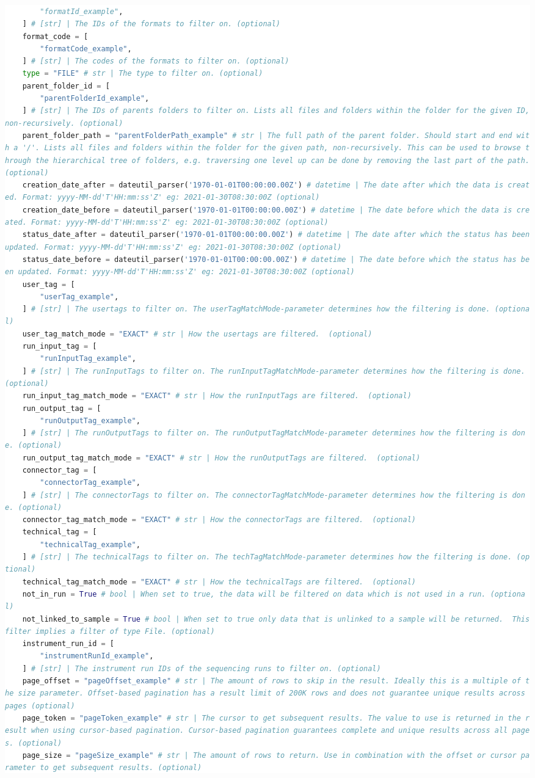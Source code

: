 ```python
        "formatId_example",
    ] # [str] | The IDs of the formats to filter on. (optional)
    format_code = [
        "formatCode_example",
    ] # [str] | The codes of the formats to filter on. (optional)
    type = "FILE" # str | The type to filter on. (optional)
    parent_folder_id = [
        "parentFolderId_example",
    ] # [str] | The IDs of parents folders to filter on. Lists all files and folders within the folder for the given ID, non-recursively. (optional)
    parent_folder_path = "parentFolderPath_example" # str | The full path of the parent folder. Should start and end with a '/'. Lists all files and folders within the folder for the given path, non-recursively. This can be used to browse through the hierarchical tree of folders, e.g. traversing one level up can be done by removing the last part of the path. (optional)
    creation_date_after = dateutil_parser('1970-01-01T00:00:00.00Z') # datetime | The date after which the data is created. Format: yyyy-MM-dd'T'HH:mm:ss'Z' eg: 2021-01-30T08:30:00Z (optional)
    creation_date_before = dateutil_parser('1970-01-01T00:00:00.00Z') # datetime | The date before which the data is created. Format: yyyy-MM-dd'T'HH:mm:ss'Z' eg: 2021-01-30T08:30:00Z (optional)
    status_date_after = dateutil_parser('1970-01-01T00:00:00.00Z') # datetime | The date after which the status has been updated. Format: yyyy-MM-dd'T'HH:mm:ss'Z' eg: 2021-01-30T08:30:00Z (optional)
    status_date_before = dateutil_parser('1970-01-01T00:00:00.00Z') # datetime | The date before which the status has been updated. Format: yyyy-MM-dd'T'HH:mm:ss'Z' eg: 2021-01-30T08:30:00Z (optional)
    user_tag = [
        "userTag_example",
    ] # [str] | The usertags to filter on. The userTagMatchMode-parameter determines how the filtering is done. (optional)
    user_tag_match_mode = "EXACT" # str | How the usertags are filtered.  (optional)
    run_input_tag = [
        "runInputTag_example",
    ] # [str] | The runInputTags to filter on. The runInputTagMatchMode-parameter determines how the filtering is done. (optional)
    run_input_tag_match_mode = "EXACT" # str | How the runInputTags are filtered.  (optional)
    run_output_tag = [
        "runOutputTag_example",
    ] # [str] | The runOutputTags to filter on. The runOutputTagMatchMode-parameter determines how the filtering is done. (optional)
    run_output_tag_match_mode = "EXACT" # str | How the runOutputTags are filtered.  (optional)
    connector_tag = [
        "connectorTag_example",
    ] # [str] | The connectorTags to filter on. The connectorTagMatchMode-parameter determines how the filtering is done. (optional)
    connector_tag_match_mode = "EXACT" # str | How the connectorTags are filtered.  (optional)
    technical_tag = [
        "technicalTag_example",
    ] # [str] | The technicalTags to filter on. The techTagMatchMode-parameter determines how the filtering is done. (optional)
    technical_tag_match_mode = "EXACT" # str | How the technicalTags are filtered.  (optional)
    not_in_run = True # bool | When set to true, the data will be filtered on data which is not used in a run. (optional)
    not_linked_to_sample = True # bool | When set to true only data that is unlinked to a sample will be returned.  This filter implies a filter of type File. (optional)
    instrument_run_id = [
        "instrumentRunId_example",
    ] # [str] | The instrument run IDs of the sequencing runs to filter on. (optional)
    page_offset = "pageOffset_example" # str | The amount of rows to skip in the result. Ideally this is a multiple of the size parameter. Offset-based pagination has a result limit of 200K rows and does not guarantee unique results across pages (optional)
    page_token = "pageToken_example" # str | The cursor to get subsequent results. The value to use is returned in the result when using cursor-based pagination. Cursor-based pagination guarantees complete and unique results across all pages. (optional)
    page_size = "pageSize_example" # str | The amount of rows to return. Use in combination with the offset or cursor parameter to get subsequent results. (optional)
```
